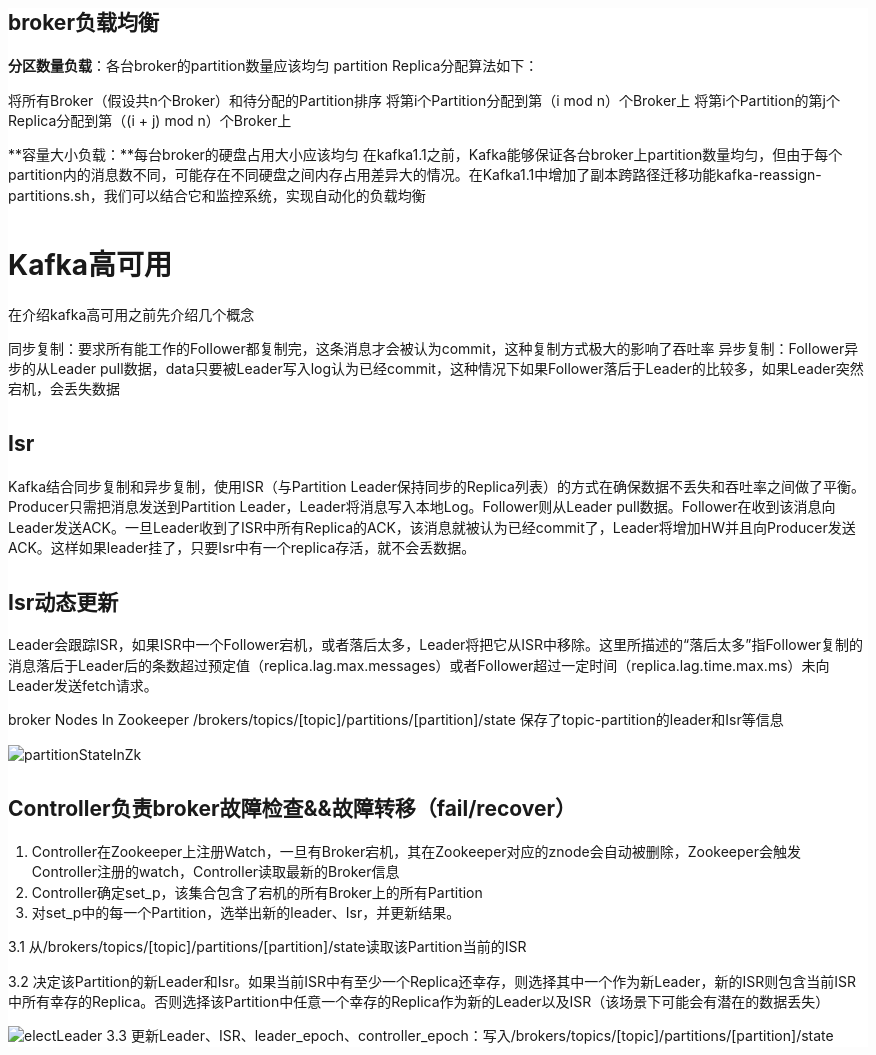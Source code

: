 ## broker负载均衡

**分区数量负载**：各台broker的partition数量应该均匀
partition Replica分配算法如下：

将所有Broker（假设共n个Broker）和待分配的Partition排序
将第i个Partition分配到第（i mod n）个Broker上
将第i个Partition的第j个Replica分配到第（(i + j) mod n）个Broker上

**容量大小负载：**每台broker的硬盘占用大小应该均匀
在kafka1.1之前，Kafka能够保证各台broker上partition数量均匀，但由于每个partition内的消息数不同，可能存在不同硬盘之间内存占用差异大的情况。在Kafka1.1中增加了副本跨路径迁移功能kafka\-reassign\-partitions.sh，我们可以结合它和监控系统，实现自动化的负载均衡

# Kafka高可用

在介绍kafka高可用之前先介绍几个概念

同步复制：要求所有能工作的Follower都复制完，这条消息才会被认为commit，这种复制方式极大的影响了吞吐率
异步复制：Follower异步的从Leader pull数据，data只要被Leader写入log认为已经commit，这种情况下如果Follower落后于Leader的比较多，如果Leader突然宕机，会丢失数据

## Isr

Kafka结合同步复制和异步复制，使用ISR（与Partition Leader保持同步的Replica列表）的方式在确保数据不丢失和吞吐率之间做了平衡。Producer只需把消息发送到Partition Leader，Leader将消息写入本地Log。Follower则从Leader pull数据。Follower在收到该消息向Leader发送ACK。一旦Leader收到了ISR中所有Replica的ACK，该消息就被认为已经commit了，Leader将增加HW并且向Producer发送ACK。这样如果leader挂了，只要Isr中有一个replica存活，就不会丢数据。

## Isr动态更新

Leader会跟踪ISR，如果ISR中一个Follower宕机，或者落后太多，Leader将把它从ISR中移除。这里所描述的“落后太多”指Follower复制的消息落后于Leader后的条数超过预定值（replica.lag.max.messages）或者Follower超过一定时间（replica.lag.time.max.ms）未向Leader发送fetch请求。

broker Nodes In Zookeeper
/brokers/topics/\[topic\]/partitions/\[partition\]/state 保存了topic\-partition的leader和Isr等信息

![partitionStateInZk](https://blog-article-resource.oss-cn-beijing.aliyuncs.com/kafka/partitionStateInZk.jpg)

## Controller负责broker故障检查&&故障转移（fail/recover）

1.  Controller在Zookeeper上注册Watch，一旦有Broker宕机，其在Zookeeper对应的znode会自动被删除，Zookeeper会触发
    Controller注册的watch，Controller读取最新的Broker信息
2.  Controller确定set\_p，该集合包含了宕机的所有Broker上的所有Partition
3.  对set\_p中的每一个Partition，选举出新的leader、Isr，并更新结果。

3.1 从/brokers/topics/\[topic\]/partitions/\[partition\]/state读取该Partition当前的ISR

3.2 决定该Partition的新Leader和Isr。如果当前ISR中有至少一个Replica还幸存，则选择其中一个作为新Leader，新的ISR则包含当前ISR中所有幸存的Replica。否则选择该Partition中任意一个幸存的Replica作为新的Leader以及ISR（该场景下可能会有潜在的数据丢失）

![electLeader](https://blog-article-resource.oss-cn-beijing.aliyuncs.com/kafka/electLeader.jpg)
3.3 更新Leader、ISR、leader\_epoch、controller\_epoch：写入/brokers/topics/\[topic\]/partitions/\[partition\]/state
